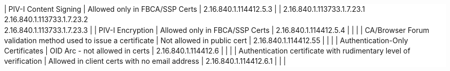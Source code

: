 | PIV-I Content Signing                                                                                                                                                                                                        | Allowed only in FBCA/SSP Certs                                               | 2.16.840.1.114412.5.3      |                      | 2.16.840.1.113733.1.7.23.1<br>2.16.840.1.113733.1.7.23.2<br>2.16.840.1.113733.1.7.23.3                                                                                                                                                                                                                                                                                                                                                                                                                                                                                                                                                                                                    |
| PIV-I Encryption                                                                                                                                                                                                             | Allowed only in FBCA/SSP Certs                                               | 2.16.840.1.114412.5.4      |                      |                                                                                                                                                                                                                                                                                                                                                                                                                                                                                                                                                                                                                                                                                           |
| CA/Browser Forum validation method used to issue a certificate                                                                                                                                                               | Not allowed in public cert                                                   | 2.16.840.1.114412.55       |                      |                                                                                                                                                                                                                                                                                                                                                                                                                                                                                                                                                                                                                                                                                           |
| Authentication-Only Certificates                                                                                                                                                                                             | OID Arc - not allowed in certs                                               | 2.16.840.1.114412.6        |                      |                                                                                                                                                                                                                                                                                                                                                                                                                                                                                                                                                                                                                                                                                           |
| Authentication certificate with rudimentary level of verification                                                                                                                                                            | Allowed in client certs with no email address                                | 2.16.840.1.114412.6.1      |                      |                                                                                                                                                                                                                                                                                                                                                                                                                                                                                                                                                                                                                                                                                           |